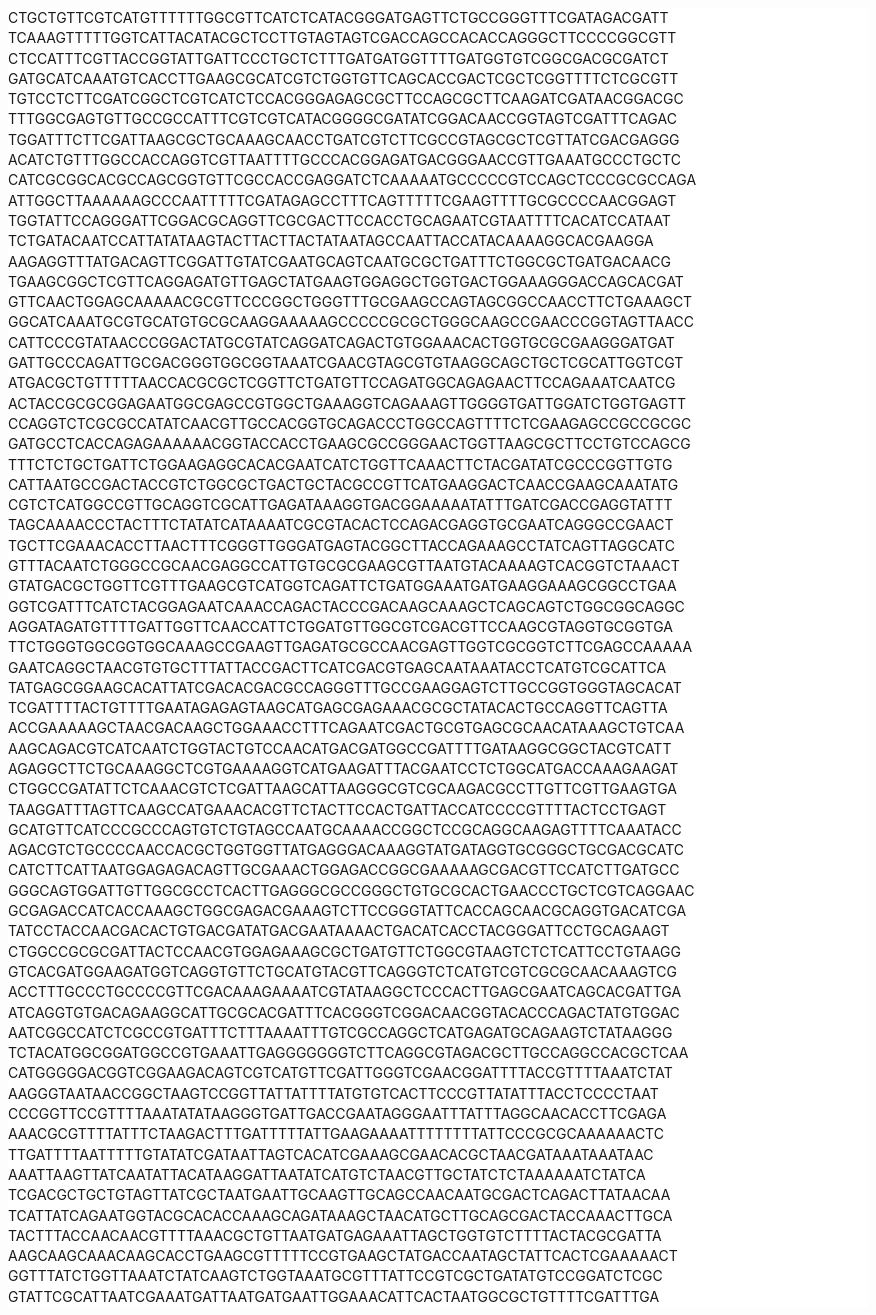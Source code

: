 CTGCTGTTCGTCATGTTTTTTGGCGTTCATCTCATACGGGATGAGTTCTGCCGGGTTTCGATAGACGATT
TCAAAGTTTTTGGTCATTACATACGCTCCTTGTAGTAGTCGACCAGCCACACCAGGGCTTCCCCGGCGTT
CTCCATTTCGTTACCGGTATTGATTCCCTGCTCTTTGATGATGGTTTTGATGGTGTCGGCGACGCGATCT
GATGCATCAAATGTCACCTTGAAGCGCATCGTCTGGTGTTCAGCACCGACTCGCTCGGTTTTCTCGCGTT
TGTCCTCTTCGATCGGCTCGTCATCTCCACGGGAGAGCGCTTCCAGCGCTTCAAGATCGATAACGGACGC
TTTGGCGAGTGTTGCCGCCATTTCGTCGTCATACGGGGCGATATCGGACAACCGGTAGTCGATTTCAGAC
TGGATTTCTTCGATTAAGCGCTGCAAAGCAACCTGATCGTCTTCGCCGTAGCGCTCGTTATCGACGAGGG
ACATCTGTTTGGCCACCAGGTCGTTAATTTTGCCCACGGAGATGACGGGAACCGTTGAAATGCCCTGCTC
CATCGCGGCACGCCAGCGGTGTTCGCCACCGAGGATCTCAAAAATGCCCCCGTCCAGCTCCCGCGCCAGA
ATTGGCTTAAAAAAGCCCAATTTTTCGATAGAGCCTTTCAGTTTTTCGAAGTTTTGCGCCCCAACGGAGT
TGGTATTCCAGGGATTCGGACGCAGGTTCGCGACTTCCACCTGCAGAATCGTAATTTTCACATCCATAAT
TCTGATACAATCCATTATATAAGTACTTACTTACTATAATAGCCAATTACCATACAAAAGGCACGAAGGA
AAGAGGTTTATGACAGTTCGGATTGTATCGAATGCAGTCAATGCGCTGATTTCTGGCGCTGATGACAACG
TGAAGCGGCTCGTTCAGGAGATGTTGAGCTATGAAGTGGAGGCTGGTGACTGGAAAGGGACCAGCACGAT
GTTCAACTGGAGCAAAAACGCGTTCCCGGCTGGGTTTGCGAAGCCAGTAGCGGCCAACCTTCTGAAAGCT
GGCATCAAATGCGTGCATGTGCGCAAGGAAAAAGCCCCCGCGCTGGGCAAGCCGAACCCGGTAGTTAACC
CATTCCCGTATAACCCGGACTATGCGTATCAGGATCAGACTGTGGAAACACTGGTGCGCGAAGGGATGAT
GATTGCCCAGATTGCGACGGGTGGCGGTAAATCGAACGTAGCGTGTAAGGCAGCTGCTCGCATTGGTCGT
ATGACGCTGTTTTTAACCACGCGCTCGGTTCTGATGTTCCAGATGGCAGAGAACTTCCAGAAATCAATCG
ACTACCGCGCGGAGAATGGCGAGCCGTGGCTGAAAGGTCAGAAAGTTGGGGTGATTGGATCTGGTGAGTT
CCAGGTCTCGCGCCATATCAACGTTGCCACGGTGCAGACCCTGGCCAGTTTTCTCGAAGAGCCGCCGCGC
GATGCCTCACCAGAGAAAAAACGGTACCACCTGAAGCGCCGGGAACTGGTTAAGCGCTTCCTGTCCAGCG
TTTCTCTGCTGATTCTGGAAGAGGCACACGAATCATCTGGTTCAAACTTCTACGATATCGCCCGGTTGTG
CATTAATGCCGACTACCGTCTGGCGCTGACTGCTACGCCGTTCATGAAGGACTCAACCGAAGCAAATATG
CGTCTCATGGCCGTTGCAGGTCGCATTGAGATAAAGGTGACGGAAAAATATTTGATCGACCGAGGTATTT
TAGCAAAACCCTACTTTCTATATCATAAAATCGCGTACACTCCAGACGAGGTGCGAATCAGGGCCGAACT
TGCTTCGAAACACCTTAACTTTCGGGTTGGGATGAGTACGGCTTACCAGAAAGCCTATCAGTTAGGCATC
GTTTACAATCTGGGCCGCAACGAGGCCATTGTGCGCGAAGCGTTAATGTACAAAAGTCACGGTCTAAACT
GTATGACGCTGGTTCGTTTGAAGCGTCATGGTCAGATTCTGATGGAAATGATGAAGGAAAGCGGCCTGAA
GGTCGATTTCATCTACGGAGAATCAAACCAGACTACCCGACAAGCAAAGCTCAGCAGTCTGGCGGCAGGC
AGGATAGATGTTTTGATTGGTTCAACCATTCTGGATGTTGGCGTCGACGTTCCAAGCGTAGGTGCGGTGA
TTCTGGGTGGCGGTGGCAAAGCCGAAGTTGAGATGCGCCAACGAGTTGGTCGCGGTCTTCGAGCCAAAAA
GAATCAGGCTAACGTGTGCTTTATTACCGACTTCATCGACGTGAGCAATAAATACCTCATGTCGCATTCA
TATGAGCGGAAGCACATTATCGACACGACGCCAGGGTTTGCCGAAGGAGTCTTGCCGGTGGGTAGCACAT
TCGATTTTACTGTTTTGAATAGAGAGTAAGCATGAGCGAGAAACGCGCTATACACTGCCAGGTTCAGTTA
ACCGAAAAAGCTAACGACAAGCTGGAAACCTTTCAGAATCGACTGCGTGAGCGCAACATAAAGCTGTCAA
AAGCAGACGTCATCAATCTGGTACTGTCCAACATGACGATGGCCGATTTTGATAAGGCGGCTACGTCATT
AGAGGCTTCTGCAAAGGCTCGTGAAAAGGTCATGAAGATTTACGAATCCTCTGGCATGACCAAAGAAGAT
CTGGCCGATATTCTCAAACGTCTCGATTAAGCATTAAGGGCGTCGCAAGACGCCTTGTTCGTTGAAGTGA
TAAGGATTTAGTTCAAGCCATGAAACACGTTCTACTTCCACTGATTACCATCCCCGTTTTACTCCTGAGT
GCATGTTCATCCCGCCCAGTGTCTGTAGCCAATGCAAAACCGGCTCCGCAGGCAAGAGTTTTCAAATACC
AGACGTCTGCCCCAACCACGCTGGTGGTTATGAGGGACAAAGGTATGATAGGTGCGGGCTGCGACGCATC
CATCTTCATTAATGGAGAGACAGTTGCGAAACTGGAGACCGGCGAAAAAGCGACGTTCCATCTTGATGCC
GGGCAGTGGATTGTTGGCGCCTCACTTGAGGGCGCCGGGCTGTGCGCACTGAACCCTGCTCGTCAGGAAC
GCGAGACCATCACCAAAGCTGGCGAGACGAAAGTCTTCCGGGTATTCACCAGCAACGCAGGTGACATCGA
TATCCTACCAACGACACTGTGACGATATGACGAATAAAACTGACATCACCTACGGGATTCCTGCAGAAGT
CTGGCCGCGCGATTACTCCAACGTGGAGAAAGCGCTGATGTTCTGGCGTAAGTCTCTCATTCCTGTAAGG
GTCACGATGGAAGATGGTCAGGTGTTCTGCATGTACGTTCAGGGTCTCATGTCGTCGCGCAACAAAGTCG
ACCTTTGCCCTGCCCCGTTCGACAAAGAAAATCGTATAAGGCTCCCACTTGAGCGAATCAGCACGATTGA
ATCAGGTGTGACAGAAGGCATTGCGCACGATTTCACGGGTCGGACAACGGTACACCCAGACTATGTGGAC
AATCGGCCATCTCGCCGTGATTTCTTTAAAATTTGTCGCCAGGCTCATGAGATGCAGAAGTCTATAAGGG
TCTACATGGCGGATGGCCGTGAAATTGAGGGGGGGTCTTCAGGCGTAGACGCTTGCCAGGCCACGCTCAA
CATGGGGGACGGTCGGAAGACAGTCGTCATGTTCGATTGGGTCGAACGGATTTTACCGTTTTAAATCTAT
AAGGGTAATAACCGGCTAAGTCCGGTTATTATTTTATGTGTCACTTCCCGTTATATTTACCTCCCCTAAT
CCCGGTTCCGTTTTAAATATATAAGGGTGATTGACCGAATAGGGAATTTATTTAGGCAACACCTTCGAGA
AAACGCGTTTTATTTCTAAGACTTTGATTTTTATTGAAGAAAATTTTTTTTATTCCCGCGCAAAAAACTC
TTGATTTTAATTTTTGTATATCGATAATTAGTCACATCGAAAGCGAACACGCTAACGATAAATAAATAAC
AAATTAAGTTATCAATATTACATAAGGATTAATATCATGTCTAACGTTGCTATCTCTAAAAAATCTATCA
TCGACGCTGCTGTAGTTATCGCTAATGAATTGCAAGTTGCAGCCAACAATGCGACTCAGACTTATAACAA
TCATTATCAGAATGGTACGCACACCAAAGCAGATAAAGCTAACATGCTTGCAGCGACTACCAAACTTGCA
TACTTTACCAACAACGTTTTAAACGCTGTTAATGATGAGAAATTAGCTGGTGTCTTTTACTACGCGATTA
AAGCAAGCAAACAAGCACCTGAAGCGTTTTTCCGTGAAGCTATGACCAATAGCTATTCACTCGAAAAACT
GGTTTATCTGGTTAAATCTATCAAGTCTGGTAAATGCGTTTATTCCGTCGCTGATATGTCCGGATCTCGC
GTATTCGCATTAATCGAAATGATTAATGATGAATTGGAAACATTCACTAATGGCGCTGTTTTCGATTTGA